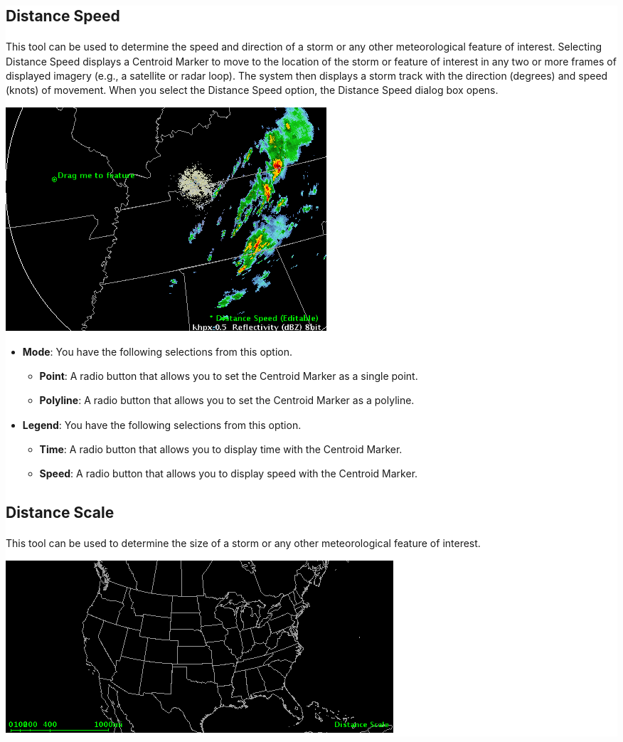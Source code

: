 ## Distance Speed

This tool can be used to determine the speed and direction of a storm or any other meteorological feature of interest. Selecting Distance Speed displays a Centroid Marker to move to the location of the storm or feature of interest in any two or more frames of displayed imagery (e.g., a satellite or radar loop). The system then displays a storm track with the direction (degrees) and speed (knots) of movement. When you select the Distance Speed option, the Distance Speed dialog box opens.

![image](../images/6zWvawlhVQ.gif)

* **Mode**: You have the following selections from this option.

	* **Point**: A radio button that allows you to set the Centroid Marker as a single point.

	* **Polyline**: A radio button that allows you to set the Centroid Marker as a polyline.

* **Legend**: You have the following selections from this option.

	* **Time**: A radio button that allows you to display time with the Centroid Marker.

	* **Speed**: A radio button that allows you to display speed with the Centroid Marker.


## Distance Scale

This tool can be used to determine the size of a storm or any other meteorological feature of interest.

![image](../images/iYYc68NN9w.gif)
